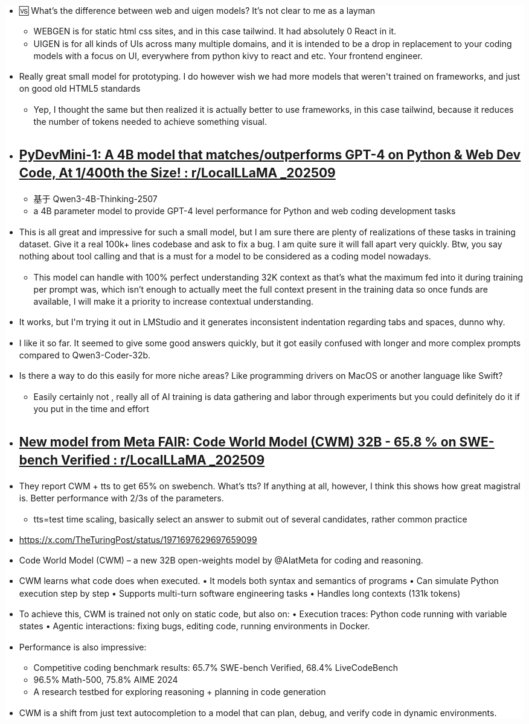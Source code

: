 - 🆚 What’s the difference between web and uigen models? It’s not clear to me as a layman
  - WEBGEN is for static html css sites, and in this case tailwind. It had absolutely 0 React in it.
  - UIGEN is for all kinds of UIs across many multiple domains, and it is intended to be a drop in replacement to your coding models with a focus on UI, everywhere from python kivy to react and etc. Your frontend engineer.

- Really great small model for prototyping. I do however wish we had more models that weren't trained on frameworks, and just on good old HTML5 standards
  - Yep, I thought the same but then realized it is actually better to use frameworks, in this case tailwind, because it reduces the number of tokens needed to achieve something visual.

- ## [PyDevMini-1: A 4B model that matches/outperforms GPT-4 on Python & Web Dev Code, At 1/400th the Size! : r/LocalLLaMA _202509](https://www.reddit.com/r/LocalLLaMA/comments/1ncam9h/pydevmini1_a_4b_model_that_matchesoutperforms/)
  - 基于 Qwen3-4B-Thinking-2507
  - a 4B parameter model to provide GPT-4 level performance for Python and web coding development tasks
- This is all great and impressive for such a small model, but I am sure there are plenty of realizations of these tasks in training dataset. Give it a real 100k+ lines codebase and ask to fix a bug. I am quite sure it will fall apart very quickly. Btw, you say nothing about tool calling and that is a must for a model to be considered as a coding model nowadays.
  - This model can handle with 100% perfect understanding 32K context as that’s what the maximum fed into it during training per prompt was, which isn’t enough to actually meet the full context present in the training data so once funds are available, I will make it a priority to increase contextual understanding.

- It works, but I'm trying it out in LMStudio and it generates inconsistent indentation regarding tabs and spaces, dunno why.

- I like it so far. It seemed to give some good answers quickly, but it got easily confused with longer and more complex prompts compared to Qwen3-Coder-32b.

- Is there a way to do this easily for more niche areas? Like programming drivers on MacOS or another language like Swift?
  - Easily certainly not , really all of AI training is data gathering and labor through experiments but you could definitely do it if you put in the time and effort

- ## [New model from Meta FAIR: Code World Model (CWM) 32B - 65.8 % on SWE-bench Verified : r/LocalLLaMA _202509](https://www.reddit.com/r/LocalLLaMA/comments/1npp8xi/new_model_from_meta_fair_code_world_model_cwm_32b/)
- They report CWM + tts to get 65% on swebench. What’s tts? If anything at all, however, I think this shows how great magistral is. Better performance with 2/3s of the parameters.
  - tts=test time scaling, basically select an answer to submit out of several candidates, rather common practice

- https://x.com/TheTuringPost/status/1971697629697659099
- Code World Model (CWM) – a new 32B open-weights model by @AIatMeta for coding and reasoning.
- CWM learns what code does when executed.
  • It models both syntax and semantics of programs
  • Can simulate Python execution step by step
  • Supports multi-turn software engineering tasks
  • Handles long contexts (131k tokens)
- To achieve this, CWM is trained not only on static code, but also on:
  • Execution traces: Python code running with variable states
  • Agentic interactions: fixing bugs, editing code, running environments in Docker.
- Performance is also impressive:
  - Competitive coding benchmark results: 65.7% SWE-bench Verified, 68.4% LiveCodeBench
  - 96.5% Math-500, 75.8% AIME 2024
  - A research testbed for exploring reasoning + planning in code generation
- CWM is a shift from just text autocompletion to a model that can plan, debug, and verify code in dynamic environments.

